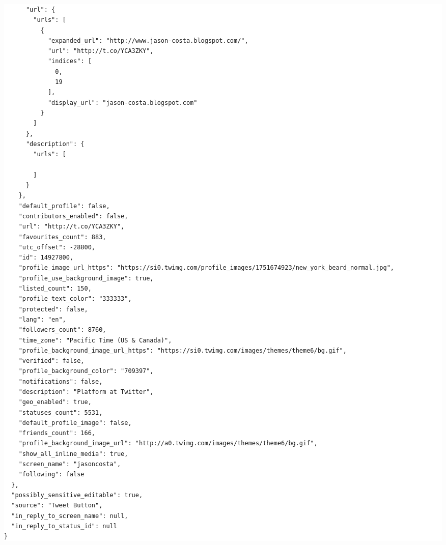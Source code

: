          "url": {
            "urls": [
              {
                "expanded_url": "http://www.jason-costa.blogspot.com/",
                "url": "http://t.co/YCA3ZKY",
                "indices": [
                  0,
                  19
                ],
                "display_url": "jason-costa.blogspot.com"
              }
            ]
          },
          "description": {
            "urls": [
    
            ]
          }
        },
        "default_profile": false,
        "contributors_enabled": false,
        "url": "http://t.co/YCA3ZKY",
        "favourites_count": 883,
        "utc_offset": -28800,
        "id": 14927800,
        "profile_image_url_https": "https://si0.twimg.com/profile_images/1751674923/new_york_beard_normal.jpg",
        "profile_use_background_image": true,
        "listed_count": 150,
        "profile_text_color": "333333",
        "protected": false,
        "lang": "en",
        "followers_count": 8760,
        "time_zone": "Pacific Time (US & Canada)",
        "profile_background_image_url_https": "https://si0.twimg.com/images/themes/theme6/bg.gif",
        "verified": false,
        "profile_background_color": "709397",
        "notifications": false,
        "description": "Platform at Twitter",
        "geo_enabled": true,
        "statuses_count": 5531,
        "default_profile_image": false,
        "friends_count": 166,
        "profile_background_image_url": "http://a0.twimg.com/images/themes/theme6/bg.gif",
        "show_all_inline_media": true,
        "screen_name": "jasoncosta",
        "following": false
      },
      "possibly_sensitive_editable": true,
      "source": "Tweet Button",
      "in_reply_to_screen_name": null,
      "in_reply_to_status_id": null
    }
